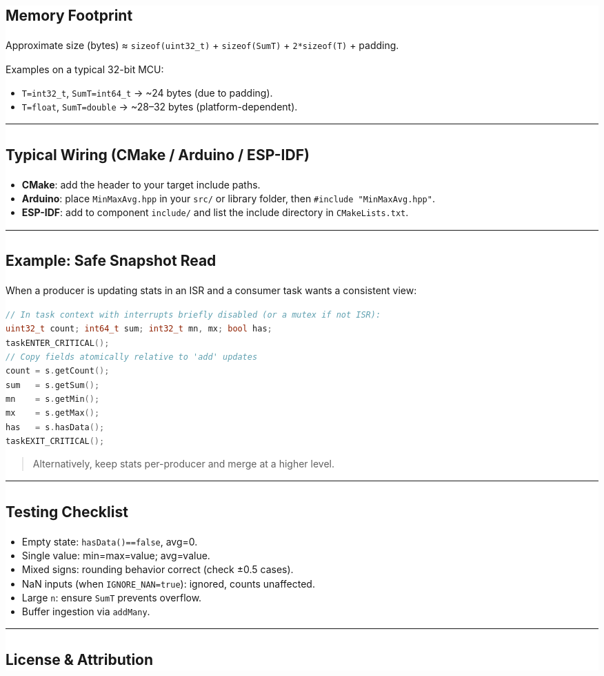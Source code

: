 
## Memory Footprint

Approximate size (bytes) ≈ `sizeof(uint32_t)` + `sizeof(SumT)` + `2*sizeof(T)` + padding.

Examples on a typical 32-bit MCU:

* `T=int32_t`, `SumT=int64_t` → \~24 bytes (due to padding).
* `T=float`, `SumT=double` → \~28–32 bytes (platform-dependent).

---

## Typical Wiring (CMake / Arduino / ESP-IDF)

* **CMake**: add the header to your target include paths.
* **Arduino**: place `MinMaxAvg.hpp` in your `src/` or library folder, then `#include "MinMaxAvg.hpp"`.
* **ESP-IDF**: add to component `include/` and list the include directory in `CMakeLists.txt`.

---

## Example: Safe Snapshot Read

When a producer is updating stats in an ISR and a consumer task wants a consistent view:

```cpp
// In task context with interrupts briefly disabled (or a mutex if not ISR):
uint32_t count; int64_t sum; int32_t mn, mx; bool has;
taskENTER_CRITICAL();
// Copy fields atomically relative to 'add' updates
count = s.getCount();
sum   = s.getSum();
mn    = s.getMin();
mx    = s.getMax();
has   = s.hasData();
taskEXIT_CRITICAL();
```

> Alternatively, keep stats per-producer and merge at a higher level.

---

## Testing Checklist

* Empty state: `hasData()==false`, avg=0.
* Single value: min=max=value; avg=value.
* Mixed signs: rounding behavior correct (check ±0.5 cases).
* NaN inputs (when `IGNORE_NAN=true`): ignored, counts unaffected.
* Large `n`: ensure `SumT` prevents overflow.
* Buffer ingestion via `addMany`.

---

## License & Attribution
